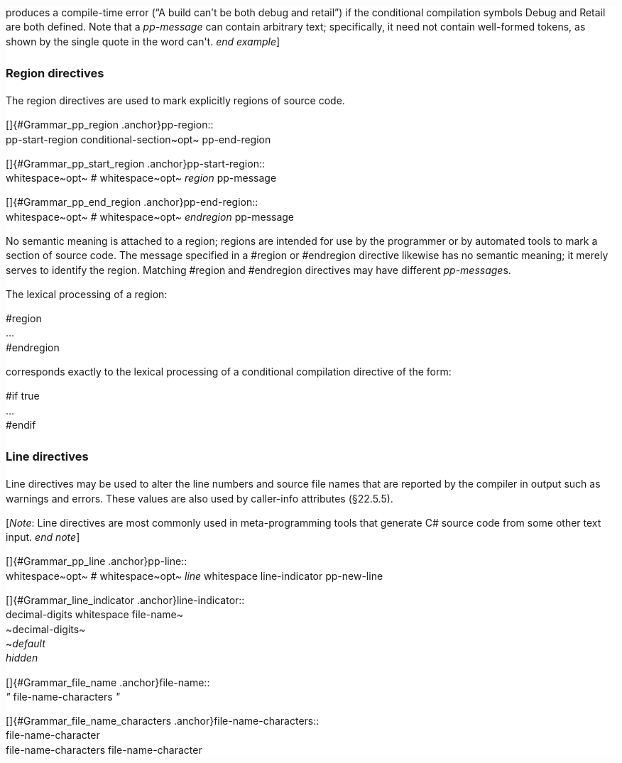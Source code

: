produces a compile-time error (“A build can’t be both debug and retail”) if the conditional compilation symbols Debug and Retail are both defined. Note that a *pp-message* can contain arbitrary text; specifically, it need not contain well-formed tokens, as shown by the single quote in the word can't. *end example*\]

### Region directives

The region directives are used to mark explicitly regions of source code.

[]{#Grammar_pp_region .anchor}pp-region::\
pp-start-region conditional-section~opt~ pp-end-region

[]{#Grammar_pp_start_region .anchor}pp-start-region::\
whitespace~opt~ *\#* whitespace~opt~ *region* pp-message

[]{#Grammar_pp_end_region .anchor}pp-end-region::\
whitespace~opt~ *\#* whitespace~opt~ *endregion* pp-message

No semantic meaning is attached to a region; regions are intended for use by the programmer or by automated tools to mark a section of source code. The message specified in a \#region or \#endregion directive likewise has no semantic meaning; it merely serves to identify the region. Matching \#region and \#endregion directives may have different *pp-message*s.

The lexical processing of a region:

\#region\
…\
\#endregion

corresponds exactly to the lexical processing of a conditional compilation directive of the form:

\#if true\
…\
\#endif

### Line directives

Line directives may be used to alter the line numbers and source file names that are reported by the compiler in output such as warnings and errors. These values are also used by caller-info attributes (§22.5.5).

\[*Note*: Line directives are most commonly used in meta-programming tools that generate C\# source code from some other text input. *end note*\]

[]{#Grammar_pp_line .anchor}pp-line::\
whitespace~opt~ *\#* whitespace~opt~ *line* whitespace line-indicator pp-new-line

[]{#Grammar_line_indicator .anchor}line-indicator::\
decimal-digits whitespace file-name~\
~decimal-digits~\
~*default\
hidden*

[]{#Grammar_file_name .anchor}file-name::\
*"* file-name-characters *"*

[]{#Grammar_file_name_characters .anchor}file-name-characters::\
file-name-character\
file-name-characters file-name-character
